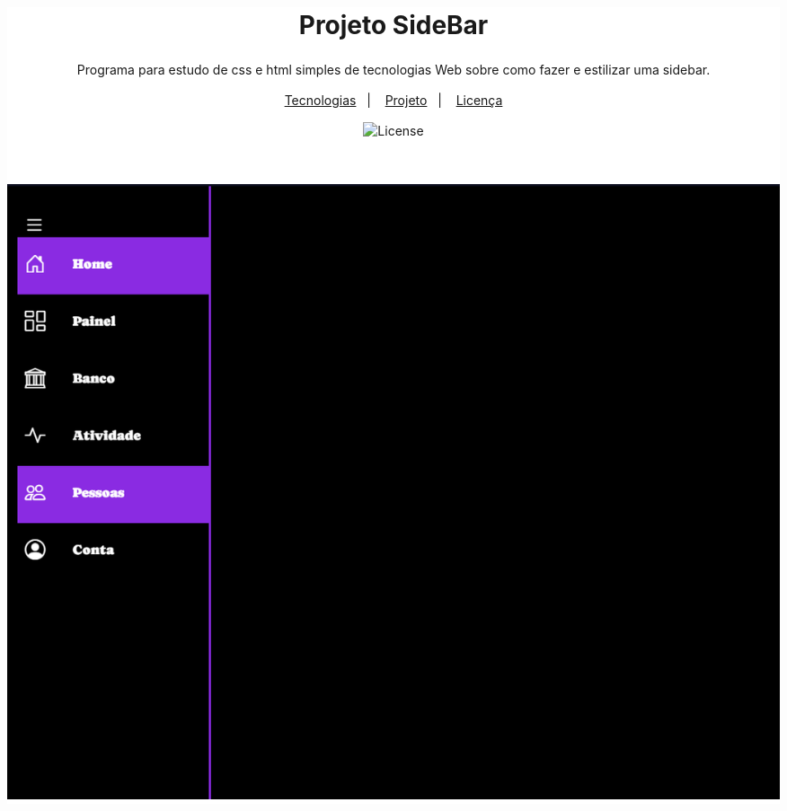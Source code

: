 <h1 align="center"> Projeto SideBar </h1>

<p align="center">
Programa para estudo de css e html simples de tecnologias Web sobre como fazer e estilizar uma sidebar. <br/>
</p>

<p align="center">
  <a href="#-tecnologias">Tecnologias</a>&nbsp;&nbsp;&nbsp;|&nbsp;&nbsp;&nbsp;
  <a href="#-projeto">Projeto</a>&nbsp;&nbsp;&nbsp;|&nbsp;&nbsp;&nbsp;
  <a href="#memo-licença">Licença</a>
</p>

<p align="center">
  <img alt="License" src="https://img.shields.io/static/v1?label=license&message=MIT&color=49AA26&labelColor=000000">
</p>

<br>

<p align="center">
  <img alt="projeto Sidebar" src=".github/cover.png" width="100%">
</p>
